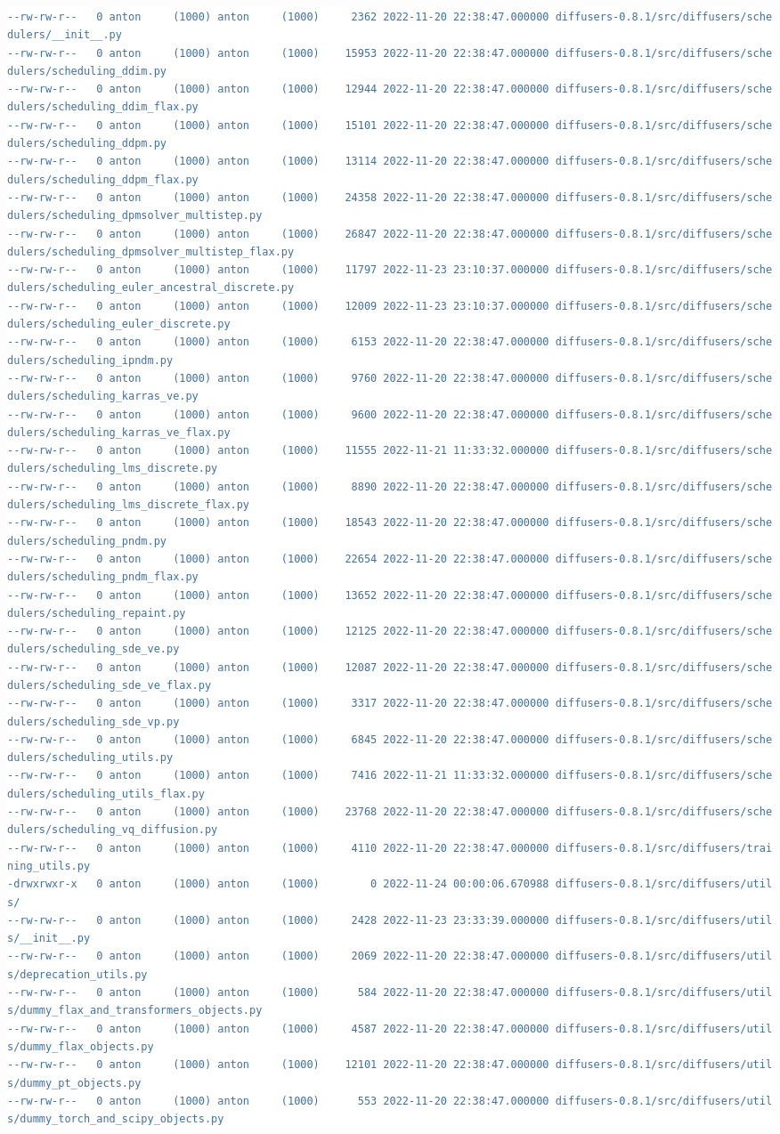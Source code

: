 ```diff
--rw-rw-r--   0 anton     (1000) anton     (1000)     2362 2022-11-20 22:38:47.000000 diffusers-0.8.1/src/diffusers/schedulers/__init__.py
--rw-rw-r--   0 anton     (1000) anton     (1000)    15953 2022-11-20 22:38:47.000000 diffusers-0.8.1/src/diffusers/schedulers/scheduling_ddim.py
--rw-rw-r--   0 anton     (1000) anton     (1000)    12944 2022-11-20 22:38:47.000000 diffusers-0.8.1/src/diffusers/schedulers/scheduling_ddim_flax.py
--rw-rw-r--   0 anton     (1000) anton     (1000)    15101 2022-11-20 22:38:47.000000 diffusers-0.8.1/src/diffusers/schedulers/scheduling_ddpm.py
--rw-rw-r--   0 anton     (1000) anton     (1000)    13114 2022-11-20 22:38:47.000000 diffusers-0.8.1/src/diffusers/schedulers/scheduling_ddpm_flax.py
--rw-rw-r--   0 anton     (1000) anton     (1000)    24358 2022-11-20 22:38:47.000000 diffusers-0.8.1/src/diffusers/schedulers/scheduling_dpmsolver_multistep.py
--rw-rw-r--   0 anton     (1000) anton     (1000)    26847 2022-11-20 22:38:47.000000 diffusers-0.8.1/src/diffusers/schedulers/scheduling_dpmsolver_multistep_flax.py
--rw-rw-r--   0 anton     (1000) anton     (1000)    11797 2022-11-23 23:10:37.000000 diffusers-0.8.1/src/diffusers/schedulers/scheduling_euler_ancestral_discrete.py
--rw-rw-r--   0 anton     (1000) anton     (1000)    12009 2022-11-23 23:10:37.000000 diffusers-0.8.1/src/diffusers/schedulers/scheduling_euler_discrete.py
--rw-rw-r--   0 anton     (1000) anton     (1000)     6153 2022-11-20 22:38:47.000000 diffusers-0.8.1/src/diffusers/schedulers/scheduling_ipndm.py
--rw-rw-r--   0 anton     (1000) anton     (1000)     9760 2022-11-20 22:38:47.000000 diffusers-0.8.1/src/diffusers/schedulers/scheduling_karras_ve.py
--rw-rw-r--   0 anton     (1000) anton     (1000)     9600 2022-11-20 22:38:47.000000 diffusers-0.8.1/src/diffusers/schedulers/scheduling_karras_ve_flax.py
--rw-rw-r--   0 anton     (1000) anton     (1000)    11555 2022-11-21 11:33:32.000000 diffusers-0.8.1/src/diffusers/schedulers/scheduling_lms_discrete.py
--rw-rw-r--   0 anton     (1000) anton     (1000)     8890 2022-11-20 22:38:47.000000 diffusers-0.8.1/src/diffusers/schedulers/scheduling_lms_discrete_flax.py
--rw-rw-r--   0 anton     (1000) anton     (1000)    18543 2022-11-20 22:38:47.000000 diffusers-0.8.1/src/diffusers/schedulers/scheduling_pndm.py
--rw-rw-r--   0 anton     (1000) anton     (1000)    22654 2022-11-20 22:38:47.000000 diffusers-0.8.1/src/diffusers/schedulers/scheduling_pndm_flax.py
--rw-rw-r--   0 anton     (1000) anton     (1000)    13652 2022-11-20 22:38:47.000000 diffusers-0.8.1/src/diffusers/schedulers/scheduling_repaint.py
--rw-rw-r--   0 anton     (1000) anton     (1000)    12125 2022-11-20 22:38:47.000000 diffusers-0.8.1/src/diffusers/schedulers/scheduling_sde_ve.py
--rw-rw-r--   0 anton     (1000) anton     (1000)    12087 2022-11-20 22:38:47.000000 diffusers-0.8.1/src/diffusers/schedulers/scheduling_sde_ve_flax.py
--rw-rw-r--   0 anton     (1000) anton     (1000)     3317 2022-11-20 22:38:47.000000 diffusers-0.8.1/src/diffusers/schedulers/scheduling_sde_vp.py
--rw-rw-r--   0 anton     (1000) anton     (1000)     6845 2022-11-20 22:38:47.000000 diffusers-0.8.1/src/diffusers/schedulers/scheduling_utils.py
--rw-rw-r--   0 anton     (1000) anton     (1000)     7416 2022-11-21 11:33:32.000000 diffusers-0.8.1/src/diffusers/schedulers/scheduling_utils_flax.py
--rw-rw-r--   0 anton     (1000) anton     (1000)    23768 2022-11-20 22:38:47.000000 diffusers-0.8.1/src/diffusers/schedulers/scheduling_vq_diffusion.py
--rw-rw-r--   0 anton     (1000) anton     (1000)     4110 2022-11-20 22:38:47.000000 diffusers-0.8.1/src/diffusers/training_utils.py
-drwxrwxr-x   0 anton     (1000) anton     (1000)        0 2022-11-24 00:00:06.670988 diffusers-0.8.1/src/diffusers/utils/
--rw-rw-r--   0 anton     (1000) anton     (1000)     2428 2022-11-23 23:33:39.000000 diffusers-0.8.1/src/diffusers/utils/__init__.py
--rw-rw-r--   0 anton     (1000) anton     (1000)     2069 2022-11-20 22:38:47.000000 diffusers-0.8.1/src/diffusers/utils/deprecation_utils.py
--rw-rw-r--   0 anton     (1000) anton     (1000)      584 2022-11-20 22:38:47.000000 diffusers-0.8.1/src/diffusers/utils/dummy_flax_and_transformers_objects.py
--rw-rw-r--   0 anton     (1000) anton     (1000)     4587 2022-11-20 22:38:47.000000 diffusers-0.8.1/src/diffusers/utils/dummy_flax_objects.py
--rw-rw-r--   0 anton     (1000) anton     (1000)    12101 2022-11-20 22:38:47.000000 diffusers-0.8.1/src/diffusers/utils/dummy_pt_objects.py
--rw-rw-r--   0 anton     (1000) anton     (1000)      553 2022-11-20 22:38:47.000000 diffusers-0.8.1/src/diffusers/utils/dummy_torch_and_scipy_objects.py
```